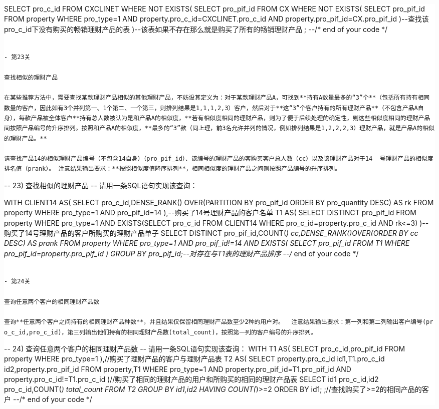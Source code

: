   SELECT pro_c_id FROM CXCLINET WHERE NOT EXISTS(
      SELECT pro_pif_id FROM CX WHERE NOT EXISTS(
          SELECT pro_pif_id FROM property WHERE pro_type=1 AND property.pro_c_id=CXCLINET.pro_c_id AND property.pro_pif_id=CX.pro_pif_id
      )--查找该pro_c_id下没有购买的畅销理财产品的表
  )--该表如果不存在那么就是购买了所有的畅销理财产品
  ;
  --/*  end  of  your code  */
  ```

- 第23关

  查找相似的理财产品

  在某些推荐方法中，需要查找某款理财产品相似的其他理财产品，不妨设其定义为：对于某款理财产品A，可找到**持有A数量最多的“3”个**（包括所有持有相同数量的客户，因此如有3个并列第一、1个第二、一个第三，则排列结果是1,1,1,2,3）客户，然后对于**这“3”个客户持有的所有理财产品**（不包含产品A自身），每款产品被全体客户**持有总人数被认为是和产品A的相似度，**若有相似度相同的理财产品，则为了便于后续处理的确定性，则这些相似度相同的理财产品间按照产品编号的升序排列。按照和产品A的相似度，**最多的“3”款（同上理，前3名允许并列的情况，例如排列结果是1,2,2,2,3）理财产品，就是产品A的相似的理财产品。** 

  请查找产品14的相似理财产品编号（不包含14自身）（pro_pif_id）、该编号的理财产品的客购买客户总人数（cc）以及该理财产品对于14  号理财产品的相似度排名值（prank）。 注意结果输出要求：**按照相似度值降序排列**，相同相似度的理财产品之间则按照产品编号的升序排列。

  ```
  -- 23) 查找相似的理财产品
  --   请用一条SQL语句实现该查询：
  
  WITH CLIENT14 AS(
       SELECT pro_c_id,DENSE_RANK() OVER(PARTITION BY pro_pif_id ORDER BY pro_quantity DESC) AS rk FROM property WHERE pro_type=1 AND pro_pif_id=14 
  ),--购买了14号理财产品的客户名单
  T1 AS(
       SELECT DISTINCT pro_pif_id FROM property WHERE pro_type=1 AND EXISTS(SELECT pro_c_id FROM CLIENT14 WHERE pro_c_id=property.pro_c_id AND rk<=3)
  )--购买了14号理财产品的客户所购买的理财产品单子
  SELECT DISTINCT pro_pif_id,COUNT(*) cc,DENSE_RANK()OVER(ORDER BY cc DESC) AS prank FROM property WHERE pro_type=1 AND pro_pif_id!=14 AND EXISTS(
       SELECT pro_pif_id FROM T1 WHERE pro_pif_id=property.pro_pif_id
  )
  GROUP BY pro_pif_id;--对存在与T1表的理财产品排序
  --/*  end  of  your code  */
  ```

- 第24关

  查询任意两个客户的相同理财产品数

  查询**任意两个客户之间持有的相同理财产品种数**，并且结果仅保留相同理财产品数至少2种的用户对。  注意结果输出要求：第一列和第二列输出客户编号(pro_c_id,pro_c_id)，第三列输出他们持有的相同理财产品数(total_count)，按照第一列的客户编号的升序排列。

  ```
  -- 24) 查询任意两个客户的相同理财产品数
  --   请用一条SQL语句实现该查询：
  WITH T1 AS(
        SELECT pro_c_id,pro_pif_id FROM property WHERE pro_type=1
  ),//购买了理财产品的客户与理财产品表
  T2 AS(
        SELECT property.pro_c_id id1,T1.pro_c_id id2,property.pro_pif_id FROM property,T1 WHERE pro_type=1 AND property.pro_pif_id=T1.pro_pif_id AND property.pro_c_id!=T1.pro_c_id
  )//购买了相同的理财产品的用户和所购买的相同的理财产品表
  SELECT id1 pro_c_id,id2 pro_c_id,COUNT(*) total_count FROM T2 GROUP BY id1,id2 HAVING COUNT(*)>=2 ORDER BY id1;
  ;//查找购买了>=2的相同产品的客户
  --/*  end  of  your code  */
  ```

  ```